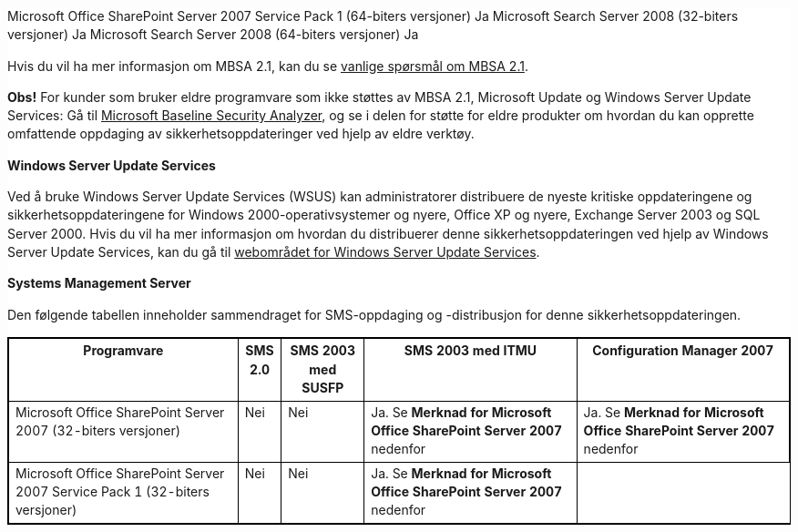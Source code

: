 <tr class="even">
<td style="border:1px solid black;">Microsoft Office SharePoint Server 2007 Service Pack 1 (64-biters versjoner)</td>
<td style="border:1px solid black;">Ja</td>
</tr>
<tr class="odd">
<td style="border:1px solid black;">Microsoft Search Server 2008 (32-biters versjoner)</td>
<td style="border:1px solid black;">Ja</td>
</tr>
<tr class="even">
<td style="border:1px solid black;">Microsoft Search Server 2008 (64-biters versjoner)</td>
<td style="border:1px solid black;">Ja</td>
</tr>
</tbody>
</table>


Hvis du vil ha mer informasjon om MBSA 2.1, kan du se [vanlige spørsmål om MBSA 2.1](http://www.microsoft.com/technet/security/tools/mbsa2/qa.mspx).

**Obs\!** For kunder som bruker eldre programvare som ikke støttes av MBSA 2.1, Microsoft Update og Windows Server Update Services: Gå til [Microsoft Baseline Security Analyzer](http://www.microsoft.com/technet/security/tools/mbsahome.mspx), og se i delen for støtte for eldre produkter om hvordan du kan opprette omfattende oppdaging av sikkerhetsoppdateringer ved hjelp av eldre verktøy.

**Windows Server Update Services**

Ved å bruke Windows Server Update Services (WSUS) kan administratorer distribuere de nyeste kritiske oppdateringene og sikkerhetsoppdateringene for Windows 2000-operativsystemer og nyere, Office XP og nyere, Exchange Server 2003 og SQL Server 2000. Hvis du vil ha mer informasjon om hvordan du distribuerer denne sikkerhetsoppdateringen ved hjelp av Windows Server Update Services, kan du gå til [webområdet for Windows Server Update Services](http://go.microsoft.com/fwlink/?linkid=50120).

**Systems Management Server**

Den følgende tabellen inneholder sammendraget for SMS-oppdaging og -distribusjon for denne sikkerhetsoppdateringen.

<table style="border:1px solid black;">
<thead>
<tr class="header">
<th style="border:1px solid black;">Programvare</th>
<th style="border:1px solid black;">SMS 2.0</th>
<th style="border:1px solid black;">SMS 2003 med SUSFP</th>
<th style="border:1px solid black;">SMS 2003 med ITMU</th>
<th style="border:1px solid black;">Configuration Manager 2007</th>
</tr>
</thead>
<tbody>
<tr class="odd">
<td style="border:1px solid black;">Microsoft Office SharePoint Server 2007 (32-biters versjoner)</td>
<td style="border:1px solid black;">Nei</td>
<td style="border:1px solid black;">Nei</td>
<td style="border:1px solid black;">Ja. Se <strong>Merknad for Microsoft Office SharePoint Server 2007</strong> nedenfor</td>
<td style="border:1px solid black;">Ja. Se <strong>Merknad for Microsoft Office SharePoint Server 2007</strong> nedenfor</td>
</tr>
<tr class="even">
<td style="border:1px solid black;">Microsoft Office SharePoint Server 2007 Service Pack 1 (32-biters versjoner)</td>
<td style="border:1px solid black;">Nei</td>
<td style="border:1px solid black;">Nei</td>
<td style="border:1px solid black;">Ja. Se <strong>Merknad for Microsoft Office SharePoint Server 2007</strong> nedenfor</td>